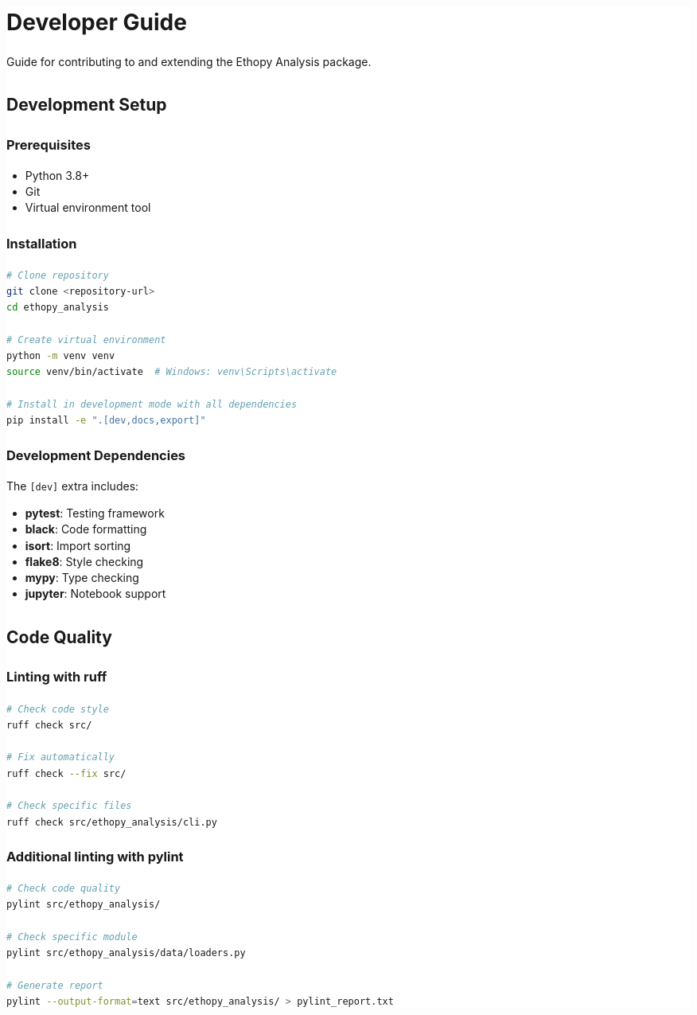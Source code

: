 # Developer Guide

Guide for contributing to and extending the Ethopy Analysis package.

## Development Setup

### Prerequisites
- Python 3.8+
- Git
- Virtual environment tool

### Installation
```bash
# Clone repository
git clone <repository-url>
cd ethopy_analysis

# Create virtual environment
python -m venv venv
source venv/bin/activate  # Windows: venv\Scripts\activate

# Install in development mode with all dependencies
pip install -e ".[dev,docs,export]"
```

### Development Dependencies
The `[dev]` extra includes:
- **pytest**: Testing framework
- **black**: Code formatting
- **isort**: Import sorting
- **flake8**: Style checking
- **mypy**: Type checking
- **jupyter**: Notebook support

## Code Quality

### Linting with ruff
```bash
# Check code style
ruff check src/

# Fix automatically
ruff check --fix src/

# Check specific files
ruff check src/ethopy_analysis/cli.py
```

### Additional linting with pylint
```bash
# Check code quality
pylint src/ethopy_analysis/

# Check specific module
pylint src/ethopy_analysis/data/loaders.py

# Generate report
pylint --output-format=text src/ethopy_analysis/ > pylint_report.txt
```
